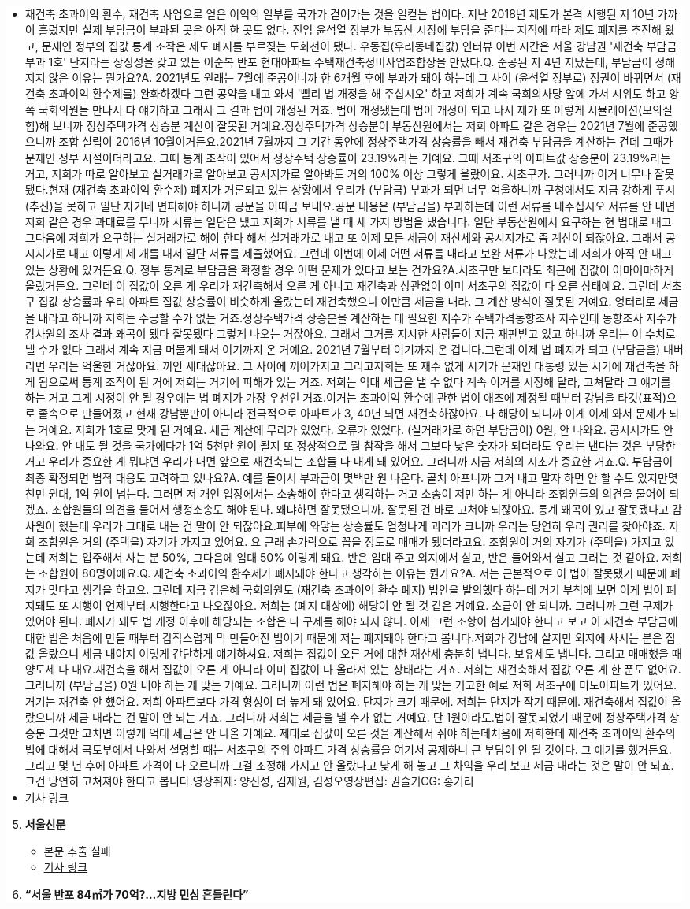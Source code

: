    - 재건축 초과이익 환수, 재건축 사업으로 얻은 이익의 일부를 국가가 걷어가는 것을 일컫는 법이다. 지난 2018년 제도가 본격 시행된 지 10년 가까이 흘렀지만 실제 부담금이 부과된 곳은 아직 한 곳도 없다. 전임 윤석열 정부가 부동산 시장에 부담을 준다는 지적에 따라 제도 폐지를 추진해 왔고, 문재인 정부의 집값 통계 조작은 제도 폐지를 부르짖는 도화선이 됐다. 우동집(우리동네집값) 인터뷰 이번 시간은 서울 강남권 '재건축 부담금 부과 1호' 단지라는 상징성을 갖고 있는 이순복 반포 현대아파트 주택재건축정비사업조합장을 만났다.Q. 준공된 지 4년 지났는데, 부담금이 정해지지 않은 이유는 뭔가요?A. 2021년도 원래는 7월에 준공이니까 한 6개월 후에 부과가 돼야 하는데 그 사이 (윤석열 정부로) 정권이 바뀌면서 (재건축 초과이익 환수제를) 완화하겠다 그런 공약을 내고 와서 '빨리 법 개정을 해 주십시오' 하고 저희가 계속 국회의사당 앞에 가서 시위도 하고 양쪽 국회의원들 만나서 다 얘기하고 그래서 그 결과 법이 개정된 거죠. 법이 개정됐는데 법이 개정이 되고 나서 제가 또 이렇게 시뮬레이션(모의실험)해 보니까 정상주택가격 상승분 계산이 잘못된 거예요.정상주택가격 상승분이 부동산원에서는 저희 아파트 같은 경우는 2021년 7월에 준공했으니까 조합 설립이 2016년 10월이거든요.2021년 7월까지 그 기간 동안에 정상주택가격 상승률을 빼서 재건축 부담금을 계산하는 건데 그때가 문재인 정부 시절이더라고요. 그때 통계 조작이 있어서 정상주택 상승률이 23.19%라는 거예요. 그때 서초구의 아파트값 상승분이 23.19%라는 거고, 저희가 따로 알아보고 실거래가로 알아보고 공시지가로 알아봐도 거의 100% 이상 그렇게 올랐어요. 서초구가. 그러니까 이거 너무나 잘못됐다.현재 (재건축 초과이익 환수제) 폐지가 거론되고 있는 상황에서 우리가 (부담금) 부과가 되면 너무 억울하니까 구청에서도 지금 강하게 푸시(추진)을 못하고 일단 자기네 면피해야 하니까 공문을 이따금 보내요.공문 내용은 (부담금을) 부과하는데 이런 서류를 내주십시오 서류를 안 내면 저희 같은 경우 과태료를 무니까 서류는 일단은 냈고 저희가 서류를 낼 때 세 가지 방법을 냈습니다. 일단 부동산원에서 요구하는 현 법대로 내고 그다음에 저희가 요구하는 실거래가로 해야 한다 해서 실거래가로 내고 또 이제 모든 세금이 재산세와 공시지가로 좀 계산이 되잖아요. 그래서 공시지가로 내고 이렇게 세 개를 내서 일단 서류를 제출했어요. 그런데 이번에 이제 어떤 서류를 내라고 보완 서류가 나왔는데 저희가 아직 안 내고 있는 상황에 있거든요.Q. 정부 통계로 부담금을 확정할 경우 어떤 문제가 있다고 보는 건가요?A.서초구만 보더라도 최근에 집값이 어마어마하게 올랐거든요. 그런데 이 집값이 오른 게 우리가 재건축해서 오른 게 아니고 재건축과 상관없이 이미 서초구의 집값이 다 오른 상태예요. 그런데 서초구 집값 상승률과 우리 아파트 집값 상승률이 비슷하게 올랐는데 재건축했으니 이만큼 세금을 내라. 그 계산 방식이 잘못된 거예요. 엉터리로 세금을 내라고 하니까 저희는 수긍할 수가 없는 거죠.정상주택가격 상승분을 계산하는 데 필요한 지수가 주택가격동향조사 지수인데 동향조사 지수가 감사원의 조사 결과 왜곡이 됐다 잘못됐다 그렇게 나오는 거잖아요. 그래서 그거를 지시한 사람들이 지금 재판받고 있고 하니까 우리는 이 수치로 낼 수가 없다 그래서 계속 지금 머물게 돼서 여기까지 온 거예요. 2021년 7월부터 여기까지 온 겁니다.그런데 이제 법 폐지가 되고 (부담금을) 내버리면 우리는 억울한 거잖아요. 끼인 세대잖아요. 그 사이에 끼어가지고 그리고저희는 또 재수 없게 시기가 문재인 대통령 있는 시기에 재건축을 하게 됨으로써 통계 조작이 된 거에 저희는 거기에 피해가 있는 거죠. 저희는 억대 세금을 낼 수 없다 계속 이거를 시정해 달라, 고쳐달라 그 얘기를 하는 거고 그게 시정이 안 될 경우에는 법 폐지가 가장 우선인 거죠.이거는 초과이익 환수에 관한 법이 애초에 제정될 때부터 강남을 타깃(표적)으로 졸속으로 만들어졌고 현재 강남뿐만이 아니라 전국적으로 아파트가 3, 40년 되면 재건축하잖아요. 다 해당이 되니까 이게 이제 와서 문제가 되는 거예요. 저희가 1호로 맞게 된 거예요. 세금 계산에 무리가 있었다. 오류가 있었다. (실거래가로 하면 부담금이) 0원, 안 나와요. 공시시가도 안 나와요. 안 내도 될 것을 국가에다가 1억 5천만 원이 될지 또 정상적으로 뭘 참작을 해서 그보다 낮은 숫자가 되더라도 우리는 낸다는 것은 부당한 거고 우리가 중요한 게 뭐냐면 우리가 내면 앞으로 재건축되는 조합들 다 내게 돼 있어요. 그러니까 지금 저희의 시초가 중요한 거죠.Q. 부담금이 최종 확정되면 법적 대응도 고려하고 있나요?A. 예를 들어서 부과금이 몇백만 원 나온다. 골치 아프니까 그거 내고 말자 하면 안 할 수도 있지만몇천만 원대, 1억 원이 넘는다. 그러면 저 개인 입장에서는 소송해야 한다고 생각하는 거고 소송이 저만 하는 게 아니라 조합원들의 의견을 물어야 되겠죠. 조합원들의 의견을 물어서 행정소송도 해야 된다. 왜냐하면 잘못됐으니까. 잘못된 건 바로 고쳐야 되잖아요. 통계 왜곡이 있고 잘못됐다고 감사원이 했는데 우리가 그대로 내는 건 말이 안 되잖아요.피부에 와닿는 상승률도 엄청나게 괴리가 크니까 우리는 당연히 우리 권리를 찾아야죠. 저희 조합원은 거의 (주택을) 자기가 가지고 있어요. 요 근래 손가락으로 꼽을 정도로 매매가 됐더라고요. 조합원이 거의 자기가 (주택을) 가지고 있는데 저희는 입주해서 사는 분 50%, 그다음에 임대 50% 이렇게 돼요. 반은 임대 주고 외지에서 살고, 반은 들어와서 살고 그러는 것 같아요. 저희는 조합원이 80명이에요.Q. 재건축 초과이익 환수제가 폐지돼야 한다고 생각하는 이유는 뭔가요?A. 저는 근본적으로 이 법이 잘못됐기 때문에 폐지가 맞다고 생각을 하고요. 그런데 지금 김은혜 국회의원도 (재건축 초과이익 환수 폐지) 법안을 발의했다 하는데 거기 부칙에 보면 이게 법이 폐지돼도 또 시행이 언제부터 시행한다고 나오잖아요. 저희는 (폐지 대상에) 해당이 안 될 것 같은 거예요. 소급이 안 되니까. 그러니까 그런 구제가 있어야 된다. 폐지가 돼도 법 개정 이후에 해당되는 조합은 다 구제를 해야 되지 않나. 이제 그런 조항이 첨가돼야 한다고 보고 이 재건축 부담금에 대한 법은 처음에 만들 때부터 갑작스럽게 막 만들어진 법이기 때문에 저는 폐지돼야 한다고 봅니다.저희가 강남에 살지만 외지에 사시는 분은 집값 올랐으니 세금 내야지 이렇게 간단하게 얘기하셔요. 저희는 집값이 오른 거에 대한 재산세 충분히 냅니다. 보유세도 냅니다. 그리고 매매했을 때 양도세 다 내요.재건축을 해서 집값이 오른 게 아니라 이미 집값이 다 올라져 있는 상태라는 거죠. 저희는 재건축해서 집값 오른 게 한 푼도 없어요. 그러니까 (부담금을) 0원 내야 하는 게 맞는 거예요. 그러니까 이런 법은 폐지해야 하는 게 맞는 거고한 예로 저희 서초구에 미도아파트가 있어요. 거기는 재건축 안 했어요. 저희 아파트보다 가격 형성이 더 높게 돼 있어요. 단지가 크기 때문에. 저희는 단지가 작기 때문에. 재건축해서 집값이 올랐으니까 세금 내라는 건 말이 안 되는 거죠. 그러니까 저희는 세금을 낼 수가 없는 거예요. 단 1원이라도.법이 잘못되었기 때문에 정상주택가격 상승분 그것만 고치면 이렇게 억대 세금은 안 나올 거예요. 제대로 집값이 오른 것을 계산해서 줘야 하는데처음에 저희한테 재건축 초과이익 환수의 법에 대해서 국토부에서 나와서 설명할 때는 서초구의 주위 아파트 가격 상승률을 여기서 공제하니 큰 부담이 안 될 것이다. 그 얘기를 했거든요. 그리고 몇 년 후에 아파트 가격이 다 오르니까 그걸 조정해 가지고 안 올랐다고 낮게 해 놓고 그 차익을 우리 보고 세금 내라는 것은 말이 안 되죠. 그건 당연히 고쳐져야 한다고 봅니다.영상취재: 양진성, 김재원, 김성오영상편집: 권슬기CG: 홍기리
   - [기사 링크](https://n.news.naver.com/article/215/0001208745?ntype=RANKING)

5. **서울신문**
   - 본문 추출 실패
   - [기사 링크](https://media.naver.com/press/081/ranking?type=popular)

6. **“서울 반포 84㎡가 70억?…지방 민심 흔들린다”**